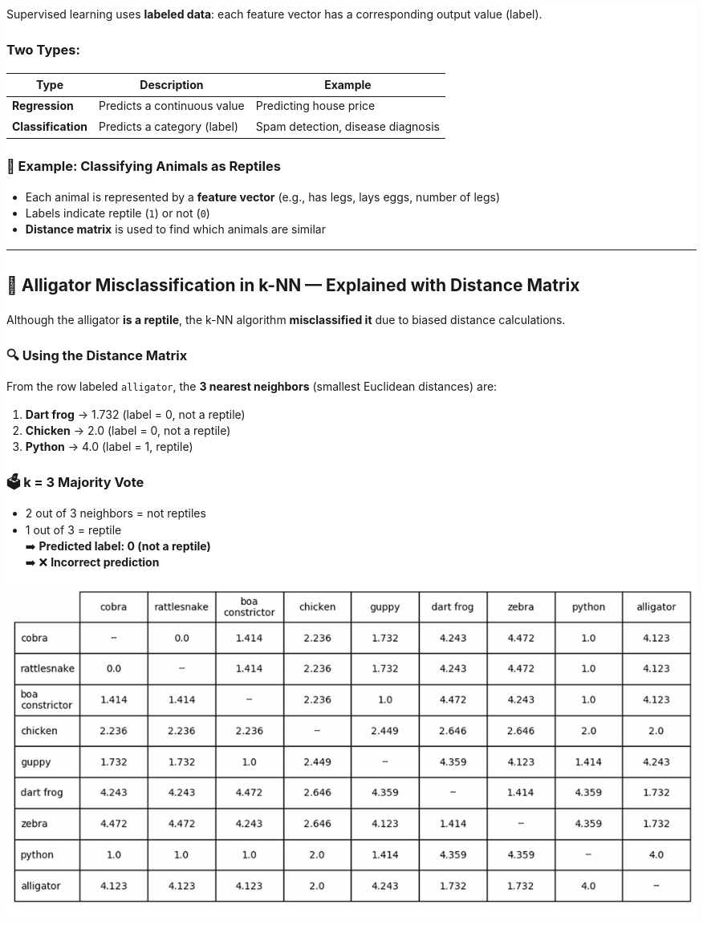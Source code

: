 Supervised learning uses **labeled data**: each feature vector has a corresponding output value (label).

### Two Types:

| Type           | Description                        | Example                          |
|----------------|------------------------------------|----------------------------------|
| **Regression** | Predicts a continuous value        | Predicting house price           |
| **Classification** | Predicts a category (label)   | Spam detection, disease diagnosis |

### 🧪 Example: Classifying Animals as Reptiles

- Each animal is represented by a **feature vector** (e.g., has legs, lays eggs, number of legs)
- Labels indicate reptile (`1`) or not (`0`)
- **Distance matrix** is used to find which animals are similar



---

## 🐊 Alligator Misclassification in k-NN — Explained with Distance Matrix

Although the alligator **is a reptile**, the k-NN algorithm **misclassified it** due to biased distance calculations.

### 🔍 Using the Distance Matrix

From the row labeled `alligator`, the **3 nearest neighbors** (smallest Euclidean distances) are:

1. **Dart frog** → 1.732 (label = 0, not a reptile)  
2. **Chicken** → 2.0 (label = 0, not a reptile)  
3. **Python** → 4.0 (label = 1, reptile)

### 🗳️ k = 3 Majority Vote

- 2 out of 3 neighbors = not reptiles  
- 1 out of 3 = reptile  
➡️ **Predicted label: 0 (not a reptile)**  
➡️ ❌ **Incorrect prediction**

<p align="center">
  <img src="Images/reptil.png" alt="Description" width="900"/>
</p